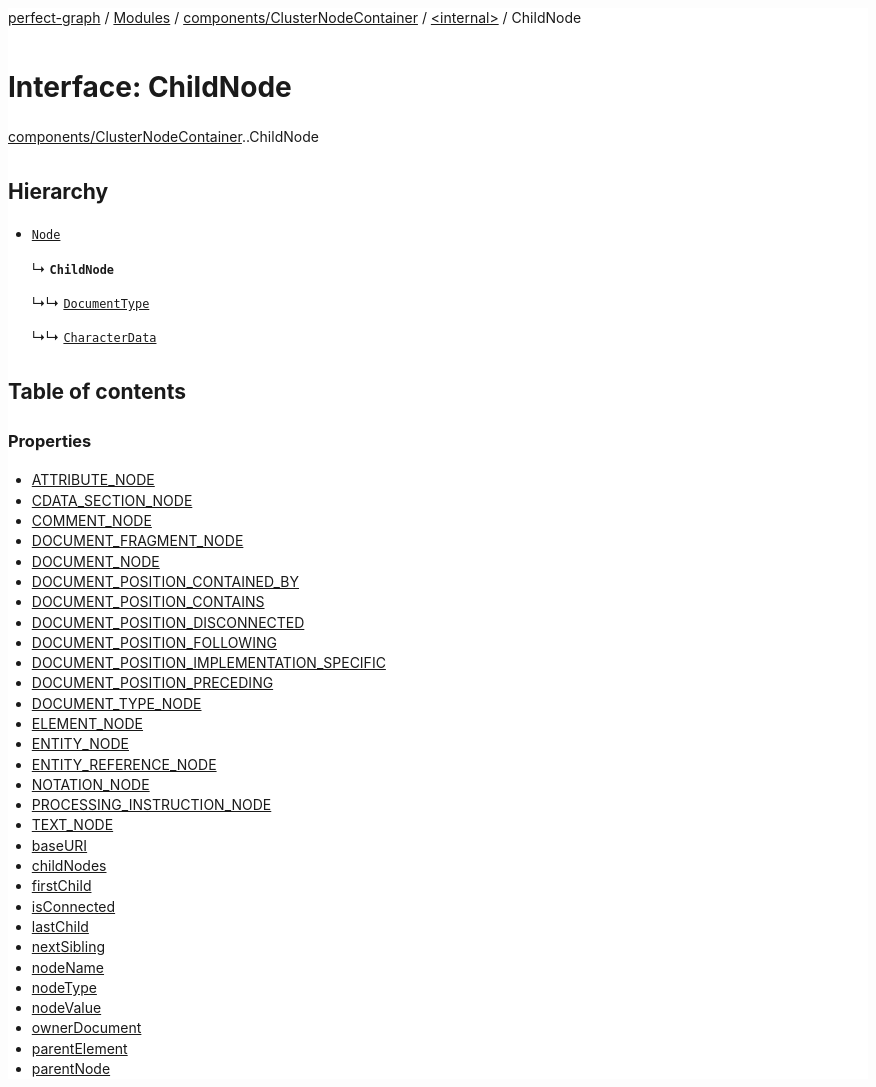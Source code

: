 [perfect-graph](../README.md) / [Modules](../modules.md) / [components/ClusterNodeContainer](../modules/components_ClusterNodeContainer.md) / [<internal\>](../modules/components_ClusterNodeContainer._internal_.md) / ChildNode

# Interface: ChildNode

[components/ClusterNodeContainer](../modules/components_ClusterNodeContainer.md).[<internal>](../modules/components_ClusterNodeContainer._internal_.md).ChildNode

## Hierarchy

- [`Node`](../modules/components_ClusterNodeContainer._internal_.md#node)

  ↳ **`ChildNode`**

  ↳↳ [`DocumentType`](components_ClusterNodeContainer._internal_.DocumentType.md)

  ↳↳ [`CharacterData`](components_ClusterNodeContainer._internal_.CharacterData.md)

## Table of contents

### Properties

- [ATTRIBUTE\_NODE](components_ClusterNodeContainer._internal_.ChildNode.md#attribute_node)
- [CDATA\_SECTION\_NODE](components_ClusterNodeContainer._internal_.ChildNode.md#cdata_section_node)
- [COMMENT\_NODE](components_ClusterNodeContainer._internal_.ChildNode.md#comment_node)
- [DOCUMENT\_FRAGMENT\_NODE](components_ClusterNodeContainer._internal_.ChildNode.md#document_fragment_node)
- [DOCUMENT\_NODE](components_ClusterNodeContainer._internal_.ChildNode.md#document_node)
- [DOCUMENT\_POSITION\_CONTAINED\_BY](components_ClusterNodeContainer._internal_.ChildNode.md#document_position_contained_by)
- [DOCUMENT\_POSITION\_CONTAINS](components_ClusterNodeContainer._internal_.ChildNode.md#document_position_contains)
- [DOCUMENT\_POSITION\_DISCONNECTED](components_ClusterNodeContainer._internal_.ChildNode.md#document_position_disconnected)
- [DOCUMENT\_POSITION\_FOLLOWING](components_ClusterNodeContainer._internal_.ChildNode.md#document_position_following)
- [DOCUMENT\_POSITION\_IMPLEMENTATION\_SPECIFIC](components_ClusterNodeContainer._internal_.ChildNode.md#document_position_implementation_specific)
- [DOCUMENT\_POSITION\_PRECEDING](components_ClusterNodeContainer._internal_.ChildNode.md#document_position_preceding)
- [DOCUMENT\_TYPE\_NODE](components_ClusterNodeContainer._internal_.ChildNode.md#document_type_node)
- [ELEMENT\_NODE](components_ClusterNodeContainer._internal_.ChildNode.md#element_node)
- [ENTITY\_NODE](components_ClusterNodeContainer._internal_.ChildNode.md#entity_node)
- [ENTITY\_REFERENCE\_NODE](components_ClusterNodeContainer._internal_.ChildNode.md#entity_reference_node)
- [NOTATION\_NODE](components_ClusterNodeContainer._internal_.ChildNode.md#notation_node)
- [PROCESSING\_INSTRUCTION\_NODE](components_ClusterNodeContainer._internal_.ChildNode.md#processing_instruction_node)
- [TEXT\_NODE](components_ClusterNodeContainer._internal_.ChildNode.md#text_node)
- [baseURI](components_ClusterNodeContainer._internal_.ChildNode.md#baseuri)
- [childNodes](components_ClusterNodeContainer._internal_.ChildNode.md#childnodes)
- [firstChild](components_ClusterNodeContainer._internal_.ChildNode.md#firstchild)
- [isConnected](components_ClusterNodeContainer._internal_.ChildNode.md#isconnected)
- [lastChild](components_ClusterNodeContainer._internal_.ChildNode.md#lastchild)
- [nextSibling](components_ClusterNodeContainer._internal_.ChildNode.md#nextsibling)
- [nodeName](components_ClusterNodeContainer._internal_.ChildNode.md#nodename)
- [nodeType](components_ClusterNodeContainer._internal_.ChildNode.md#nodetype)
- [nodeValue](components_ClusterNodeContainer._internal_.ChildNode.md#nodevalue)
- [ownerDocument](components_ClusterNodeContainer._internal_.ChildNode.md#ownerdocument)
- [parentElement](components_ClusterNodeContainer._internal_.ChildNode.md#parentelement)
- [parentNode](components_ClusterNodeContainer._internal_.ChildNode.md#parentnode)